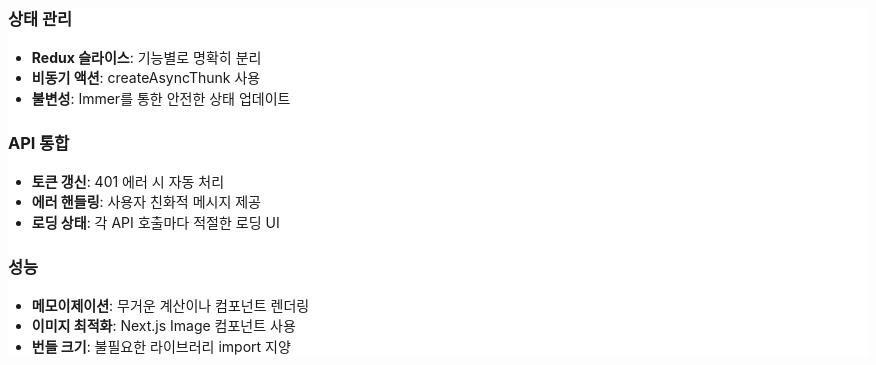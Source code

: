 ### 상태 관리
- **Redux 슬라이스**: 기능별로 명확히 분리
- **비동기 액션**: createAsyncThunk 사용
- **불변성**: Immer를 통한 안전한 상태 업데이트

### API 통합
- **토큰 갱신**: 401 에러 시 자동 처리
- **에러 핸들링**: 사용자 친화적 메시지 제공
- **로딩 상태**: 각 API 호출마다 적절한 로딩 UI

### 성능
- **메모이제이션**: 무거운 계산이나 컴포넌트 렌더링
- **이미지 최적화**: Next.js Image 컴포넌트 사용
- **번들 크기**: 불필요한 라이브러리 import 지양